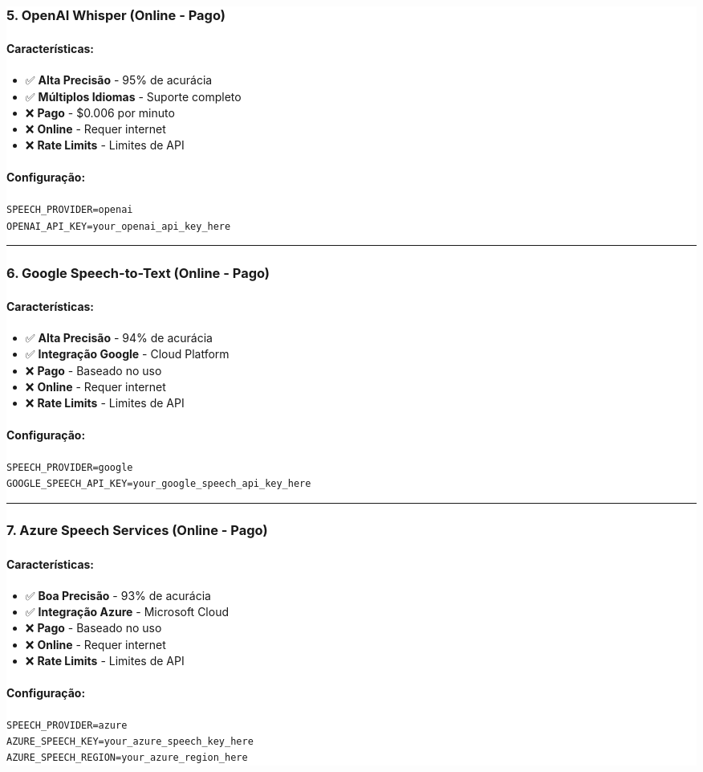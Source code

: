 
### **5. OpenAI Whisper (Online - Pago)**

#### **Características:**

- ✅ **Alta Precisão** - 95% de acurácia
- ✅ **Múltiplos Idiomas** - Suporte completo
- ❌ **Pago** - $0.006 por minuto
- ❌ **Online** - Requer internet
- ❌ **Rate Limits** - Limites de API

#### **Configuração:**

```env
SPEECH_PROVIDER=openai
OPENAI_API_KEY=your_openai_api_key_here
```

---

### **6. Google Speech-to-Text (Online - Pago)**

#### **Características:**

- ✅ **Alta Precisão** - 94% de acurácia
- ✅ **Integração Google** - Cloud Platform
- ❌ **Pago** - Baseado no uso
- ❌ **Online** - Requer internet
- ❌ **Rate Limits** - Limites de API

#### **Configuração:**

```env
SPEECH_PROVIDER=google
GOOGLE_SPEECH_API_KEY=your_google_speech_api_key_here
```

---

### **7. Azure Speech Services (Online - Pago)**

#### **Características:**

- ✅ **Boa Precisão** - 93% de acurácia
- ✅ **Integração Azure** - Microsoft Cloud
- ❌ **Pago** - Baseado no uso
- ❌ **Online** - Requer internet
- ❌ **Rate Limits** - Limites de API

#### **Configuração:**

```env
SPEECH_PROVIDER=azure
AZURE_SPEECH_KEY=your_azure_speech_key_here
AZURE_SPEECH_REGION=your_azure_region_here
```
